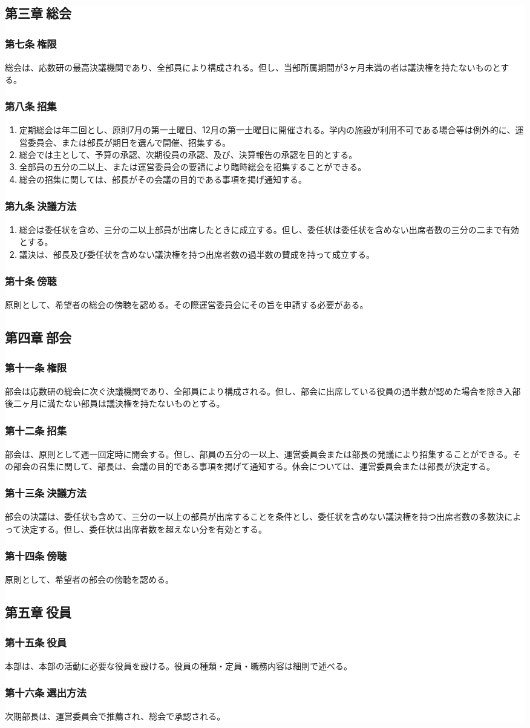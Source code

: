## 第三章 総会

### 第七条 権限

総会は、応数研の最高決議機関であり、全部員により構成される。但し、当部所属期間が3ヶ月未満の者は議決権を持たないものとする。

### 第八条 招集

1. 定期総会は年二回とし、原則7月の第一土曜日、12月の第一土曜日に開催される。学内の施設が利用不可である場合等は例外的に、運営委員会、または部長が期日を選んで開催、招集する。
2. 総会では主として、予算の承認、次期役員の承認、及び、決算報告の承認を目的とする。
3. 全部員の五分の二以上、または運営委員会の要請により臨時総会を招集することができる。
4. 総会の招集に関しては、部長がその会議の目的である事項を掲げ通知する。

### 第九条 決議方法

1. 総会は委任状を含め、三分の二以上部員が出席したときに成立する。但し、委任状は委任状を含めない出席者数の三分の二まで有効とする。
2. 議決は、部長及び委任状を含めない議決権を持つ出席者数の過半数の賛成を持って成立する。


### 第十条 傍聴

原則として、希望者の総会の傍聴を認める。その際運営委員会にその旨を申請する必要がある。

## 第四章 部会

### 第十一条 権限

部会は応数研の総会に次ぐ決議機関であり、全部員により構成される。但し、部会に出席している役員の過半数が認めた場合を除き入部後二ヶ月に満たない部員は議決権を持たないものとする。

### 第十二条 招集

部会は、原則として週一回定時に開会する。但し、部員の五分の一以上、運営委員会または部長の発議により招集することができる。その部会の召集に関して、部長は、会議の目的である事項を掲げて通知する。休会については、運営委員会または部長が決定する。

### 第十三条 決議方法

部会の決議は、委任状も含めて、三分の一以上の部員が出席することを条件とし、委任状を含めない議決権を持つ出席者数の多数決によって決定する。但し、委任状は出席者数を超えない分を有効とする。

### 第十四条 傍聴

原則として、希望者の部会の傍聴を認める。

## 第五章 役員

### 第十五条 役員

本部は、本部の活動に必要な役員を設ける。役員の種類・定員・職務内容は細則で述べる。

### 第十六条 選出方法

次期部長は、運営委員会で推薦され、総会で承認される。
